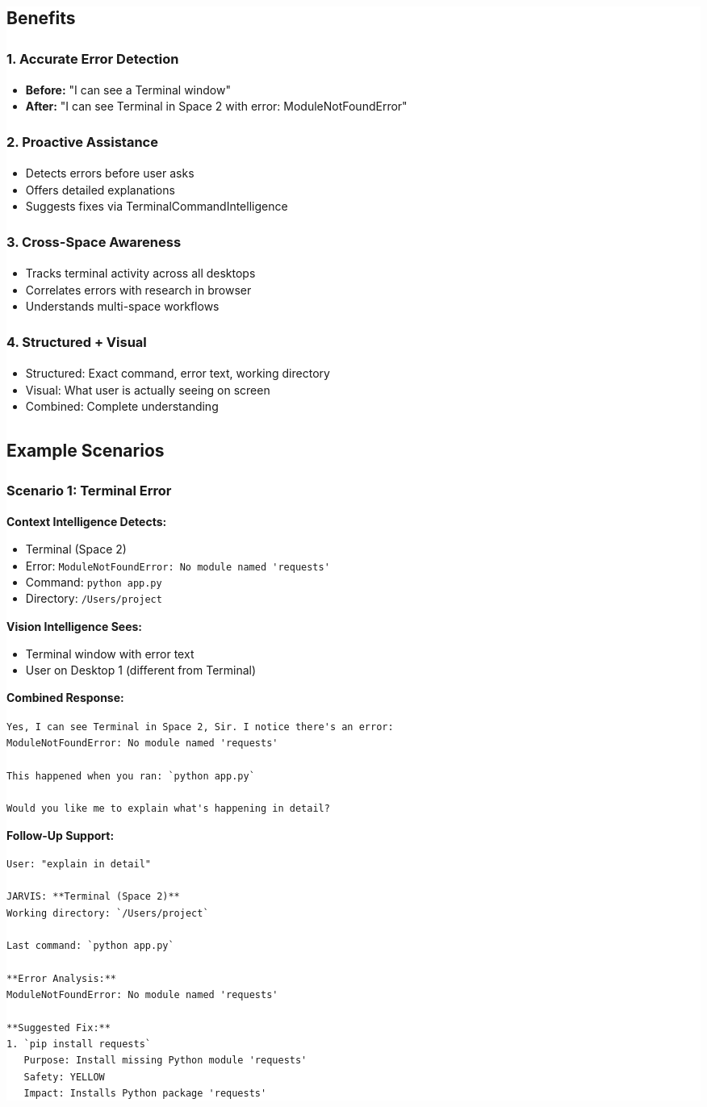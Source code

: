 ## Benefits

### 1. Accurate Error Detection
- **Before:** "I can see a Terminal window"
- **After:** "I can see Terminal in Space 2 with error: ModuleNotFoundError"

### 2. Proactive Assistance
- Detects errors before user asks
- Offers detailed explanations
- Suggests fixes via TerminalCommandIntelligence

### 3. Cross-Space Awareness
- Tracks terminal activity across all desktops
- Correlates errors with research in browser
- Understands multi-space workflows

### 4. Structured + Visual
- Structured: Exact command, error text, working directory
- Visual: What user is actually seeing on screen
- Combined: Complete understanding

## Example Scenarios

### Scenario 1: Terminal Error

**Context Intelligence Detects:**
- Terminal (Space 2)
- Error: `ModuleNotFoundError: No module named 'requests'`
- Command: `python app.py`
- Directory: `/Users/project`

**Vision Intelligence Sees:**
- Terminal window with error text
- User on Desktop 1 (different from Terminal)

**Combined Response:**
```
Yes, I can see Terminal in Space 2, Sir. I notice there's an error:
ModuleNotFoundError: No module named 'requests'

This happened when you ran: `python app.py`

Would you like me to explain what's happening in detail?
```

**Follow-Up Support:**
```
User: "explain in detail"

JARVIS: **Terminal (Space 2)**
Working directory: `/Users/project`

Last command: `python app.py`

**Error Analysis:**
ModuleNotFoundError: No module named 'requests'

**Suggested Fix:**
1. `pip install requests`
   Purpose: Install missing Python module 'requests'
   Safety: YELLOW
   Impact: Installs Python package 'requests'
```
